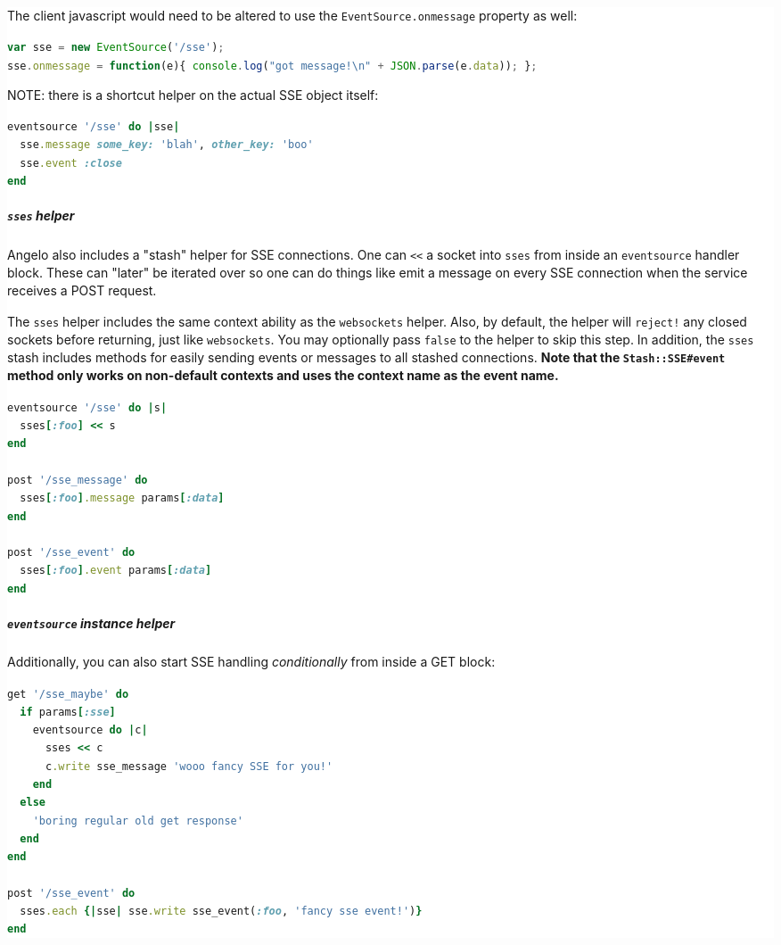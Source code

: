 The client javascript would need to be altered to use the `EventSource.onmessage` property as well:

```javascript
var sse = new EventSource('/sse');
sse.onmessage = function(e){ console.log("got message!\n" + JSON.parse(e.data)); };
```

NOTE: there is a shortcut helper on the actual SSE object itself:

```ruby
eventsource '/sse' do |sse|
  sse.message some_key: 'blah', other_key: 'boo'
  sse.event :close
end
```

##### `sses` helper

Angelo also includes a "stash" helper for SSE connections. One can `<<` a socket into `sses` from
inside an `eventsource` handler block. These can "later" be iterated over so one can do things
like emit a message on every SSE connection when the service receives a POST request.

The `sses` helper includes the same context ability as the `websockets` helper. Also, by default,
the helper will `reject!` any closed sockets before returning, just like `websockets`. You may
optionally pass `false` to the helper to skip this step. In addition, the `sses` stash includes
methods for easily sending events or messages to all stashed connections. **Note that the
`Stash::SSE#event` method only works on non-default contexts and uses the context name as the event
name.**

```ruby
eventsource '/sse' do |s|
  sses[:foo] << s
end

post '/sse_message' do
  sses[:foo].message params[:data]
end

post '/sse_event' do
  sses[:foo].event params[:data]
end
```

##### `eventsource` instance helper

Additionally, you can also start SSE handling *conditionally* from inside a GET block:

```ruby
get '/sse_maybe' do
  if params[:sse]
    eventsource do |c|
      sses << c
      c.write sse_message 'wooo fancy SSE for you!'
    end
  else
    'boring regular old get response'
  end
end

post '/sse_event' do
  sses.each {|sse| sse.write sse_event(:foo, 'fancy sse event!')}
end
```
